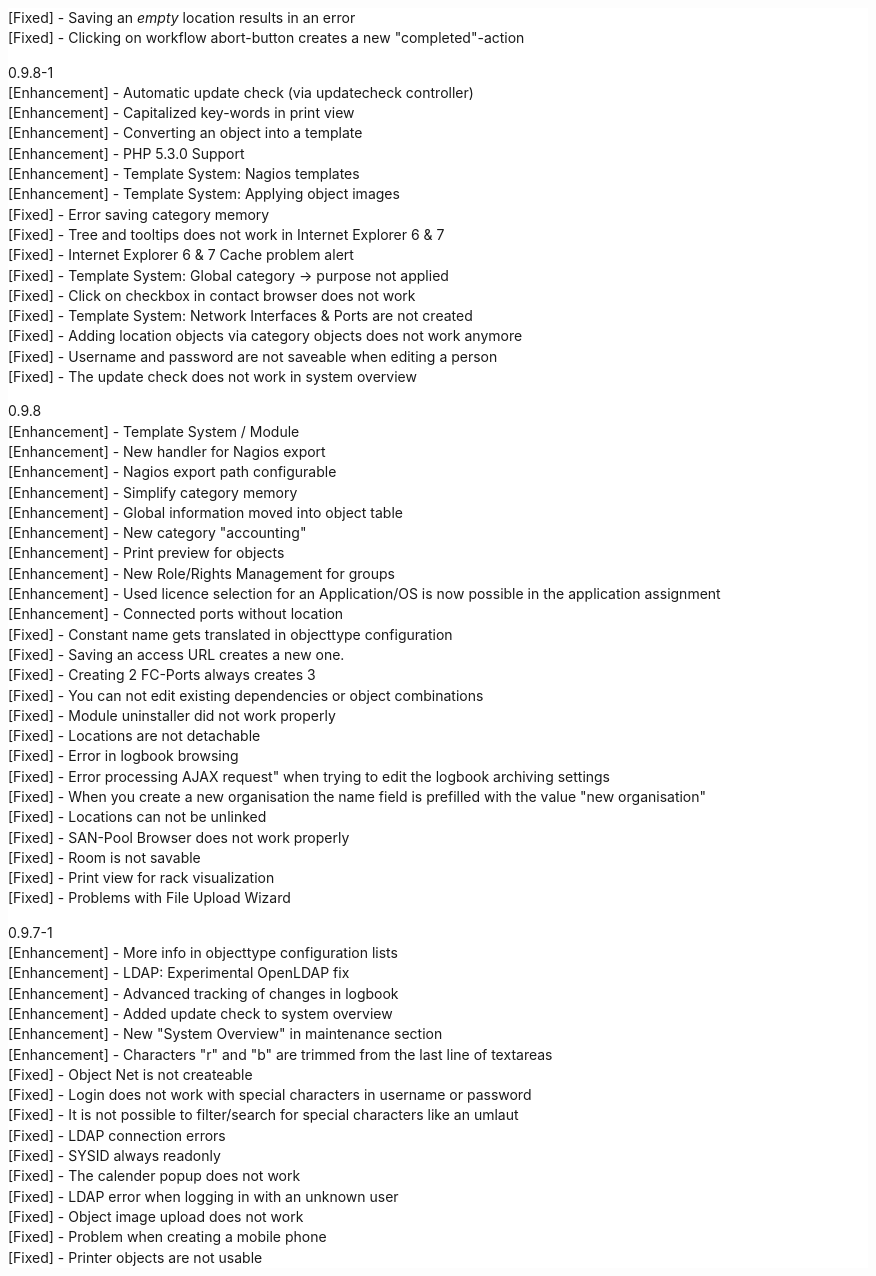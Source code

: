  [Fixed] - Saving an _empty_ location results in an error<br>
 [Fixed] - Clicking on workflow abort-button creates a new "completed"-action<br>

0.9.8-1<br>
[Enhancement] - Automatic update check (via updatecheck controller)<br>
 [Enhancement] - Capitalized key-words in print view<br>
 [Enhancement] - Converting an object into a template<br>
 [Enhancement] - PHP 5.3.0 Support<br>
 [Enhancement] - Template System: Nagios templates<br>
 [Enhancement] - Template System: Applying object images<br>
 [Fixed] - Error saving category memory<br>
 [Fixed] - Tree and tooltips does not work in Internet Explorer 6 & 7<br>
 [Fixed] - Internet Explorer 6 & 7 Cache problem alert<br>
 [Fixed] - Template System: Global category -> purpose not applied<br>
 [Fixed] - Click on checkbox in contact browser does not work<br>
 [Fixed] - Template System: Network Interfaces & Ports are not created<br>
 [Fixed] - Adding location objects via category objects does not work anymore<br>
 [Fixed] - Username and password are not saveable when editing a person<br>
 [Fixed] - The update check does not work in system overview<br>

0.9.8<br>
[Enhancement] - Template System / Module<br>
 [Enhancement] - New handler for Nagios export<br>
 [Enhancement] - Nagios export path configurable<br>
 [Enhancement] - Simplify category memory<br>
 [Enhancement] - Global information moved into object table<br>
 [Enhancement] - New category "accounting"<br>
 [Enhancement] - Print preview for objects<br>
 [Enhancement] - New Role/Rights Management for groups<br>
 [Enhancement] - Used licence selection for an Application/OS is now possible in the application assignment<br>
 [Enhancement] - Connected ports without location<br>
 [Fixed] - Constant name gets translated in objecttype configuration<br>
 [Fixed] - Saving an access URL creates a new one.<br>
 [Fixed] - Creating 2 FC-Ports always creates 3<br>
 [Fixed] - You can not edit existing dependencies or object combinations<br>
 [Fixed] - Module uninstaller did not work properly<br>
 [Fixed] - Locations are not detachable<br>
 [Fixed] - Error in logbook browsing<br>
 [Fixed] - Error processing AJAX request" when trying to edit the logbook archiving settings<br>
 [Fixed] - When you create a new organisation the name field is prefilled with the value "new organisation"<br>
 [Fixed] - Locations can not be unlinked<br>
 [Fixed] - SAN-Pool Browser does not work properly<br>
 [Fixed] - Room is not savable<br>
 [Fixed] - Print view for rack visualization<br>
 [Fixed] - Problems with File Upload Wizard<br>

0.9.7-1<br>
[Enhancement] - More info in objecttype configuration lists<br>
 [Enhancement] - LDAP: Experimental OpenLDAP fix<br>
 [Enhancement] - Advanced tracking of changes in logbook<br>
 [Enhancement] - Added update check to system overview<br>
 [Enhancement] - New "System Overview" in maintenance section<br>
 [Enhancement] - Characters "r" and "b" are trimmed from the last line of textareas<br>
 [Fixed] - Object Net is not createable<br>
 [Fixed] - Login does not work with special characters in username or password<br>
 [Fixed] - It is not possible to filter/search for special characters like an umlaut<br>
 [Fixed] - LDAP connection errors<br>
 [Fixed] - SYSID always readonly<br>
 [Fixed] - The calender popup does not work<br>
 [Fixed] - LDAP error when logging in with an unknown user<br>
 [Fixed] - Object image upload does not work<br>
 [Fixed] - Problem when creating a mobile phone<br>
 [Fixed] - Printer objects are not usable<br>